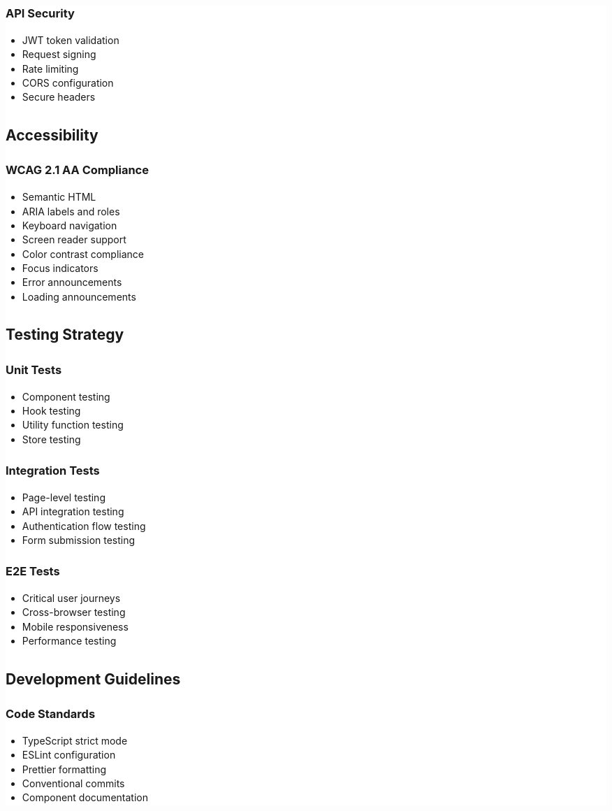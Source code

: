 ### API Security
- JWT token validation
- Request signing
- Rate limiting
- CORS configuration
- Secure headers

## Accessibility

### WCAG 2.1 AA Compliance
- Semantic HTML
- ARIA labels and roles
- Keyboard navigation
- Screen reader support
- Color contrast compliance
- Focus indicators
- Error announcements
- Loading announcements

## Testing Strategy

### Unit Tests
- Component testing
- Hook testing
- Utility function testing
- Store testing

### Integration Tests
- Page-level testing
- API integration testing
- Authentication flow testing
- Form submission testing

### E2E Tests
- Critical user journeys
- Cross-browser testing
- Mobile responsiveness
- Performance testing

## Development Guidelines

### Code Standards
- TypeScript strict mode
- ESLint configuration
- Prettier formatting
- Conventional commits
- Component documentation
